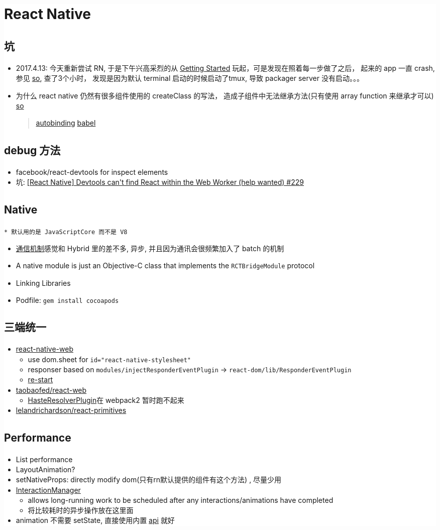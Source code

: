 # React Native

## 坑

* 2017.4.13: 今天重新尝试 RN, 于是下午兴高采烈的从 [Getting Started](https://facebook.github.io/react-native/docs/getting-started.html) 玩起，可是发现在照着每一步做了之后， 起来的 app 一直 crash, 参见 [so](http://stackoverflow.com/questions/42610070/what-means-of-no-bundle-url-present-in-react-native), 查了3个小时， 发现是因为默认 terminal 启动的时候启动了tmux, 导致 packager server 没有启动。。。

* 为什么 react native 仍然有很多组件使用的 createClass 的写法， 造成子组件中无法继承方法(只有使用 array function 来继承才可以) [so](https://stackoverflow.com/questions/35909476/how-to-extend-react-component-class-created-via-react-createclass)
  > [autobinding](https://facebook.github.io/react/blog/2015/01/27/react-v0.13.0-beta-1.html#autobinding)
  > [babel](https://babeljs.io/docs/plugins/transform-class-properties/)

## debug 方法

* facebook/react-devtools for inspect elements
* 坑: [[React Native] Devtools can't find React within the Web Worker (help wanted) #229](https://github.com/facebook/react-devtools/issues/229#issuecomment-280081973)

## Native

	* 默认用的是 JavaScriptCore 而不是 V8

* [通信机制](http://blog.cnbang.net/tech/2698/)感觉和 Hybrid 里的差不多, 异步, 并且因为通讯会很频繁加入了 batch 的机制

* A native module is just an Objective-C class that implements the `RCTBridgeModule` protocol
* Linking Libraries

* Podfile: `gem install cocoapods`

## 三端统一

* [react-native-web](https://github.com/necolas/react-native-web)
  * use dom.sheet for `id="react-native-stylesheet"`
  * responser based on `modules/injectResponderEventPlugin` -> `react-dom/lib/ResponderEventPlugin`
  * [re-start](https://github.com/react-everywhere/re-start)
* [taobaofed/react-web](https://github.com/taobaofed/react-web)
  * [HasteResolverPlugin](https://github.com/yuanyan/haste-resolver-webpack-plugin)在 webpack2 暂时跑不起来
* [lelandrichardson/react-primitives](https://github.com/lelandrichardson/react-primitives)

## Performance

* List performance
* LayoutAnimation?
* setNativeProps: directly modify dom(只有rn默认提供的组件有这个方法) , 尽量少用
* [InteractionManager](http://facebook.github.io/react-native/releases/0.43/docs/interactionmanager.html)
  * allows long-running work to be scheduled after any interactions/animations have completed
  * 将比较耗时的异步操作放在这里面
* animation 不需要 setState, 直接使用内置 [api](http://facebook.github.io/react-native/releases/0.43/docs/animations.html) 就好
